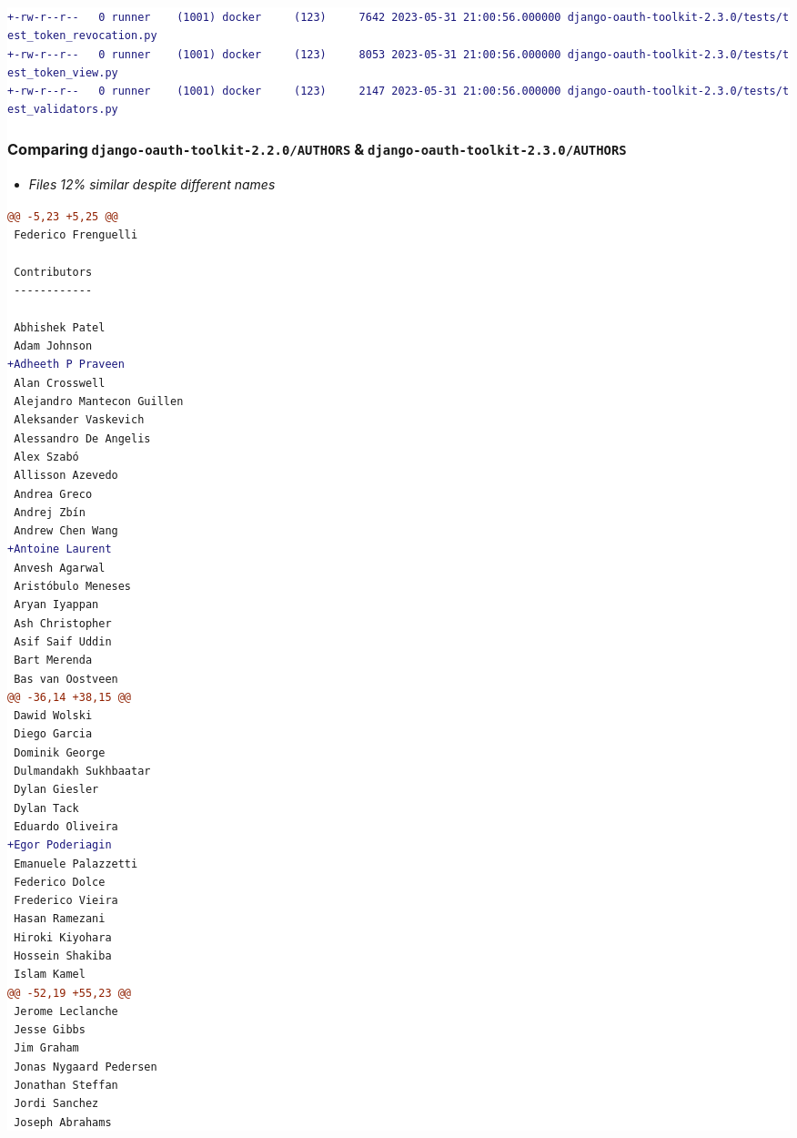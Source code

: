 ```diff
+-rw-r--r--   0 runner    (1001) docker     (123)     7642 2023-05-31 21:00:56.000000 django-oauth-toolkit-2.3.0/tests/test_token_revocation.py
+-rw-r--r--   0 runner    (1001) docker     (123)     8053 2023-05-31 21:00:56.000000 django-oauth-toolkit-2.3.0/tests/test_token_view.py
+-rw-r--r--   0 runner    (1001) docker     (123)     2147 2023-05-31 21:00:56.000000 django-oauth-toolkit-2.3.0/tests/test_validators.py
```

### Comparing `django-oauth-toolkit-2.2.0/AUTHORS` & `django-oauth-toolkit-2.3.0/AUTHORS`

 * *Files 12% similar despite different names*

```diff
@@ -5,23 +5,25 @@
 Federico Frenguelli
 
 Contributors
 ------------
 
 Abhishek Patel
 Adam Johnson
+Adheeth P Praveen
 Alan Crosswell
 Alejandro Mantecon Guillen
 Aleksander Vaskevich
 Alessandro De Angelis
 Alex Szabó
 Allisson Azevedo
 Andrea Greco
 Andrej Zbín
 Andrew Chen Wang
+Antoine Laurent
 Anvesh Agarwal
 Aristóbulo Meneses
 Aryan Iyappan
 Ash Christopher
 Asif Saif Uddin
 Bart Merenda
 Bas van Oostveen
@@ -36,14 +38,15 @@
 Dawid Wolski
 Diego Garcia
 Dominik George
 Dulmandakh Sukhbaatar
 Dylan Giesler
 Dylan Tack
 Eduardo Oliveira
+Egor Poderiagin
 Emanuele Palazzetti
 Federico Dolce
 Frederico Vieira
 Hasan Ramezani
 Hiroki Kiyohara
 Hossein Shakiba
 Islam Kamel
@@ -52,19 +55,23 @@
 Jerome Leclanche
 Jesse Gibbs
 Jim Graham
 Jonas Nygaard Pedersen
 Jonathan Steffan
 Jordi Sanchez
 Joseph Abrahams
```